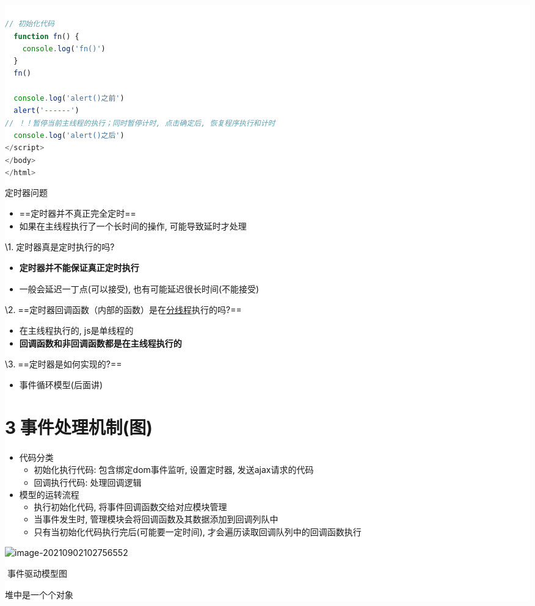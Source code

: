 ~~~js

// 初始化代码
  function fn() {
    console.log('fn()')
  }
  fn()

  console.log('alert()之前')
  alert('------') 
// ！！暂停当前主线程的执行；同时暂停计时, 点击确定后, 恢复程序执行和计时
  console.log('alert()之后')
</script>
</body>
</html>
~~~



定时器问题

* ==定时器并不真正完全定时==
* 如果在主线程执行了一个长时间的操作, 可能导致延时才处理

\1. 定时器真是定时执行的吗?

* **定时器并不能保证真正定时执行**

* 一般会延迟一丁点(可以接受), 也有可能延迟很长时间(不能接受)

\2. ==定时器回调函数（内部的函数）是在<u>分线程</u>执行的吗?==

* 在主线程执行的, js是单线程的
* **回调函数和非回调函数都是在主线程执行的**

\3. ==定时器是如何实现的?==

* 事件循环模型(后面讲)



# 3 事件处理机制(图)

* 代码分类
  * 初始化执行代码: 包含绑定dom事件监听, 设置定时器, 发送ajax请求的代码
  * 回调执行代码: 处理回调逻辑
* 模型的运转流程
  * 执行初始化代码, 将事件回调函数交给对应模块管理
  * 当事件发生时, 管理模块会将回调函数及其数据添加到回调列队中
  * 只有当初始化代码执行完后(可能要一定时间), 才会遍历读取回调队列中的回调函数执行



![image-20210902102756552](C:\Users\Carrie_Lee\AppData\Roaming\Typora\typora-user-images\image-20210902102756552.png)

​													事件驱动模型图

堆中是一个个对象

